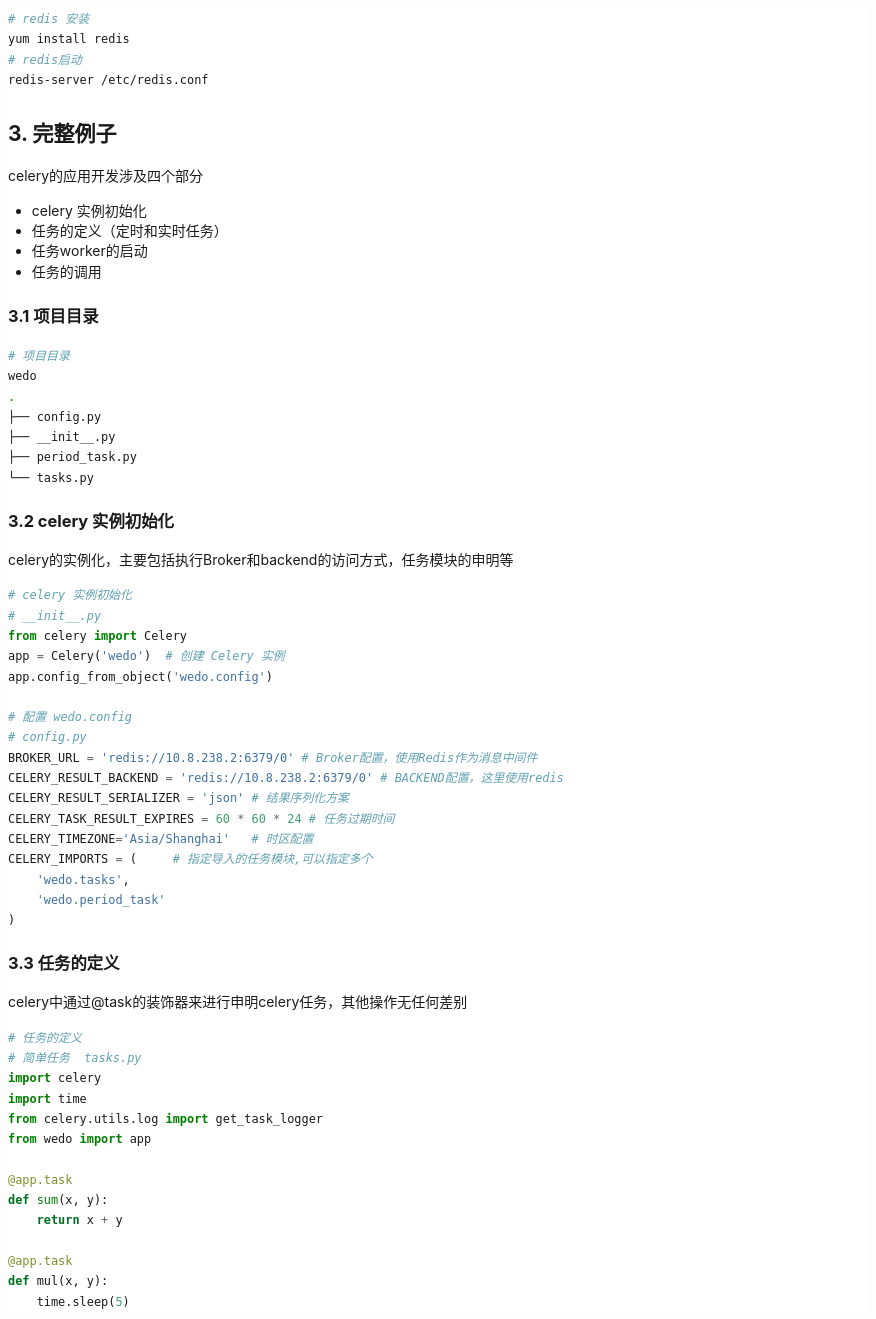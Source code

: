 ```bash
# redis 安装
yum install redis
# redis启动
redis-server /etc/redis.conf
```

## **3. 完整例子**
celery的应用开发涉及四个部分
- celery 实例初始化
- 任务的定义（定时和实时任务）
- 任务worker的启动
- 任务的调用


### **3.1 项目目录**
```bash
# 项目目录
wedo
.
├── config.py
├── __init__.py
├── period_task.py
└── tasks.py
```
### **3.2 celery 实例初始化**
celery的实例化，主要包括执行Broker和backend的访问方式，任务模块的申明等
```python
# celery 实例初始化 
# __init__.py
from celery import Celery
app = Celery('wedo')  # 创建 Celery 实例
app.config_from_object('wedo.config') 

# 配置 wedo.config
# config.py
BROKER_URL = 'redis://10.8.238.2:6379/0' # Broker配置，使用Redis作为消息中间件
CELERY_RESULT_BACKEND = 'redis://10.8.238.2:6379/0' # BACKEND配置，这里使用redis
CELERY_RESULT_SERIALIZER = 'json' # 结果序列化方案
CELERY_TASK_RESULT_EXPIRES = 60 * 60 * 24 # 任务过期时间
CELERY_TIMEZONE='Asia/Shanghai'   # 时区配置
CELERY_IMPORTS = (     # 指定导入的任务模块,可以指定多个
    'wedo.tasks',
    'wedo.period_task'
)
```
### **3.3 任务的定义**
celery中通过@task的装饰器来进行申明celery任务，其他操作无任何差别
```python
# 任务的定义
# 简单任务  tasks.py
import celery
import time
from celery.utils.log import get_task_logger
from wedo import app

@app.task
def sum(x, y):
    return x + y

@app.task
def mul(x, y):
    time.sleep(5)
```